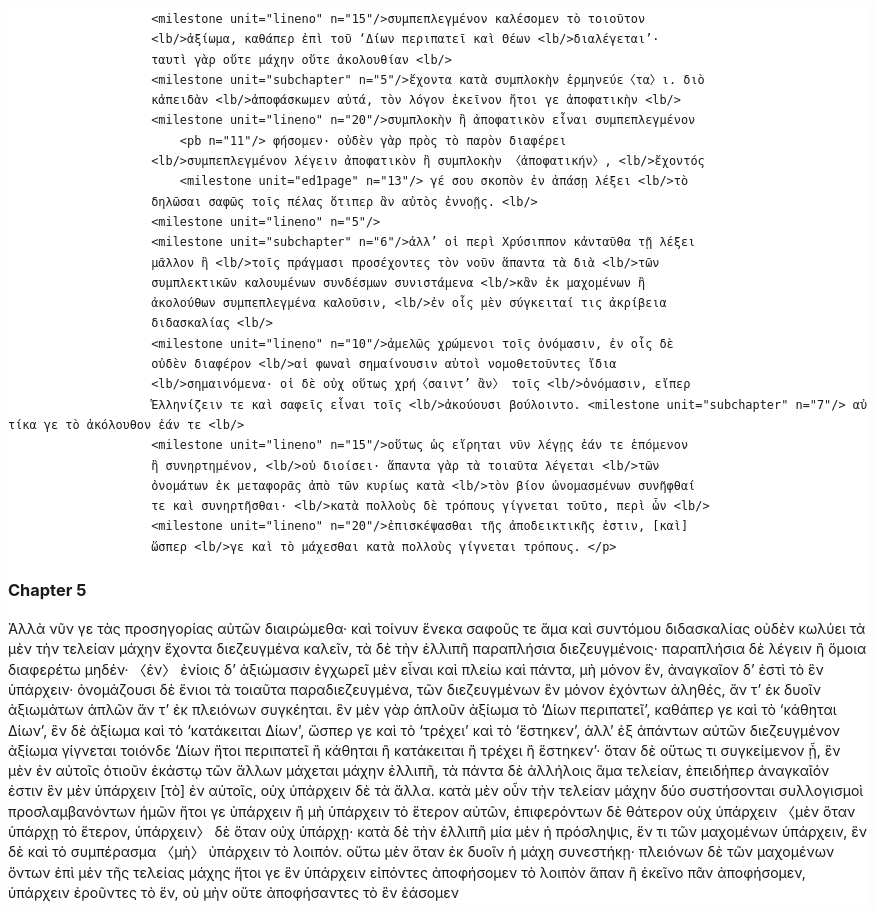                         <milestone unit="lineno" n="15"/>συμπεπλεγμένον καλέσομεν τὸ τοιοῦτον
                        <lb/>ἀξίωμα, καθάπερ ἐπὶ τοῦ ‘Δίων περιπατεῖ καὶ Θέων <lb/>διαλέγεται’·
                        ταυτὶ γὰρ οὔτε μάχην οὔτε ἀκολουθίαν <lb/>
                        <milestone unit="subchapter" n="5"/>ἔχοντα κατὰ συμπλοκὴν ἑρμηνεύε〈τα〉ι. διὸ
                        κἀπειδὰν <lb/>ἀποφάσκωμεν αὐτά, τὸν λόγον ἐκεῖνον ἤτοι γε ἀποφατικὴν <lb/>
                        <milestone unit="lineno" n="20"/>συμπλοκὴν ἢ ἀποφατικὸν εἶναι συμπεπλεγμένον
                            <pb n="11"/> φήσομεν· οὐδὲν γὰρ πρὸς τὸ παρὸν διαφέρει
                        <lb/>συμπεπλεγμένον λέγειν ἀποφατικὸν ἢ συμπλοκὴν 〈ἀποφατικήν〉, <lb/>ἔχοντός
                            <milestone unit="ed1page" n="13"/> γέ σου σκοπὸν ἐν ἁπάσῃ λέξει <lb/>τὸ
                        δηλῶσαι σαφῶς τοῖς πέλας ὅτιπερ ἂν αὐτὸς ἐννοῇς. <lb/>
                        <milestone unit="lineno" n="5"/>
                        <milestone unit="subchapter" n="6"/>ἀλλ’ οἱ περὶ Χρύσιππον κἀνταῦθα τῇ λέξει
                        μᾶλλον ἢ <lb/>τοῖς πράγμασι προσέχοντες τὸν νοῦν ἅπαντα τὰ διὰ <lb/>τῶν
                        συμπλεκτικῶν καλουμένων συνδέσμων συνιστάμενα <lb/>κἂν ἐκ μαχομένων ἢ
                        ἀκολούθων συμπεπλεγμένα καλοῦσιν, <lb/>ἐν οἷς μὲν σύγκειταί τις ἀκρίβεια
                        διδασκαλίας <lb/>
                        <milestone unit="lineno" n="10"/>ἀμελῶς χρώμενοι τοῖς ὀνόμασιν, ἐν οἷς δὲ
                        οὐδὲν διαφέρον <lb/>αἱ φωναὶ σημαίνουσιν αὐτοὶ νομοθετοῦντες ἴδια
                        <lb/>σημαινόμενα· οἱ δὲ οὐχ οὕτως χρή〈σαιντ’ ἂν〉 τοῖς <lb/>ὀνόμασιν, εἴπερ
                        Ἑλληνίζειν τε καὶ σαφεῖς εἶναι τοῖς <lb/>ἀκούουσι βούλοιντο. <milestone unit="subchapter" n="7"/> αὐτίκα γε τὸ ἀκόλουθον ἐάν τε <lb/>
                        <milestone unit="lineno" n="15"/>οὕτως ὡς εἴρηται νῦν λέγῃς ἐάν τε ἑπόμενον
                        ἢ συνηρτημένον, <lb/>οὐ διοίσει· ἅπαντα γὰρ τὰ τοιαῦτα λέγεται <lb/>τῶν
                        ὀνομάτων ἐκ μεταφορᾶς ἀπὸ τῶν κυρίως κατὰ <lb/>τὸν βίον ὠνομασμένων συνῆφθαί
                        τε καὶ συνηρτῆσθαι· <lb/>κατὰ πολλοὺς δὲ τρόπους γίγνεται τοῦτο, περὶ ὧν <lb/>
                        <milestone unit="lineno" n="20"/>ἐπισκέψασθαι τῆς ἀποδεικτικῆς ἐστιν, [καὶ]
                        ὥσπερ <lb/>γε καὶ τὸ μάχεσθαι κατὰ πολλοὺς γίγνεται τρόπους. </p>


### Chapter 5

<lb/>
                    <p>Ἀλλὰ νῦν γε τὰς προσηγορίας αὐτῶν διαιρώμεθα· <lb/>καὶ τοίνυν ἕνεκα σαφοῦς τε
                        ἅμα καὶ συντόμου διδασκαλίας <lb/>οὐδὲν κωλύει τὰ μὲν τὴν τελείαν μάχην
                        ἔχοντα <pb n="12"/> διεζευγμένα καλεῖν, τὰ δὲ τὴν ἐλλιπῆ παραπλήσια
                        <lb/>διεζευγμένοις· παραπλήσια δὲ λέγειν ἢ ὅμοια διαφερέτω <lb/>μηδέν· 〈ἐν〉
                        ἐνίοις <milestone unit="ed1page" n="14"/> δ’ ἀξιώμασιν ἐγχωρεῖ μὲν εἶναι
                        <lb/>καὶ πλείω καὶ πάντα, μὴ μόνον ἕν, ἀναγκαῖον δ’ ἐστὶ <lb/>
                        <milestone unit="lineno" n="5"/>τὸ ἓν ὑπάρχειν· ὀνομάζουσι δὲ ἔνιοι τὰ
                        τοιαῦτα παραδιεζευγμένα, <lb/>τῶν διεζευγμένων ἓν μόνον ἐχόντων ἀληθές,
                        <lb/>ἄν τ’ ἐκ δυοῖν ἀξιωμάτων ἁπλῶν ἄν τ’ ἐκ πλειόνων <lb/>συγκέηται.
                            <milestone unit="subchapter" n="2"/> ἓν μὲν γὰρ ἁπλοῦν ἀξίωμα τὸ ‘Δίων
                        περιπατεῖ’, <lb/>καθάπερ γε καὶ τὸ ‘κάθηται Δίων’, ἓν δὲ <lb/>
                        <milestone unit="lineno" n="10"/>ἀξίωμα καὶ τὸ ‘κατάκειται Δίων’, ὥσπερ γε
                        καὶ τὸ <lb/>‘τρέχει’ καὶ τὸ ‘ἕστηκεν’, ἀλλ’ ἐξ ἁπάντων αὐτῶν
                        <lb/>διεζευγμένον ἀξίωμα γίγνεται τοιόνδε ‘Δίων ἤτοι περιπατεῖ <lb/>ἢ
                        κάθηται ἢ κατάκειται ἢ τρέχει ἢ ἕστηκεν’· <lb/>ὅταν δὲ οὕτως τι συγκείμενον
                        ᾖ, ἓν μὲν ἐν αὐτοῖς <lb/>
                        <milestone unit="lineno" n="15"/>ὁτιοῦν ἑκάστῳ τῶν ἄλλων μάχεται μάχην
                        ἐλλιπῆ, τὰ <lb/>πάντα δὲ ἀλλήλοις ἅμα τελείαν, ἐπειδήπερ ἀναγκαῖόν
                        <lb/>ἐστιν ἓν μὲν ὑπάρχειν [τὸ] ἐν αὐτοῖς, οὐχ ὑπάρχειν <lb/>δὲ τὰ ἄλλα.
                            <milestone unit="subchapter" n="3"/> κατὰ μὲν οὖν τὴν τελείαν μάχην
                            <milestone unit="ms1folio" n="5v"/> δύο <lb/>συστήσονται συλλογισμοὶ
                        προσλαμβανόντων ἡμῶν ἤτοι <lb/>
                        <milestone unit="lineno" n="20"/>γε ὑπάρχειν ἢ μὴ <milestone unit="ed1page" n="15"/> ὑπάρχειν τὸ ἕτερον αὐτῶν, ἐπιφερόντων <lb/>δὲ θάτερον οὐχ
                        ὑπάρχειν 〈μὲν ὅταν ὑπάρχῃ <lb/>τὸ ἕτερον, ὑπάρχειν〉 δὲ ὅταν οὐχ ὑπάρχῃ· κατὰ
                        δὲ <lb/>τὴν ἐλλιπῆ μία μὲν ἡ πρόσληψις, ἕν τι τῶν μαχομένων <lb/>ὑπάρχειν,
                        ἓν δὲ καὶ τὸ συμπέρασμα 〈μὴ〉 ὑπάρχειν τὸ <pb n="13"/> λοιπόν. <milestone unit="subchapter" n="4"/> οὕτω μὲν ὅταν ἐκ δυοῖν ἡ μάχη συνεστήκῃ·
                        <lb/>πλειόνων δὲ τῶν μαχομένων ὄντων ἐπὶ μὲν τῆς τελείας <lb/>μάχης ἤτοι γε
                        ἓν ὑπάρχειν εἰπόντες ἀποφήσομεν τὸ <lb/>λοιπὸν ἅπαν ἢ ἐκεῖνο πᾶν ἀποφήσομεν,
                        ὑπάρχειν ἐροῦντες <lb/>
                        <milestone unit="lineno" n="5"/>τὸ ἕν, οὐ μὴν οὔτε ἀποφήσαντες τὸ ἓν ἐάσομεν
